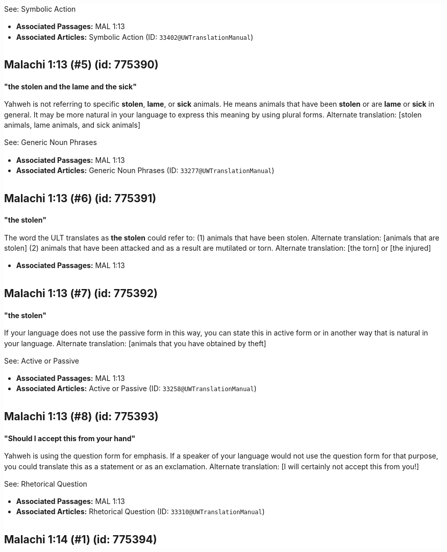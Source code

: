 See: Symbolic Action

* **Associated Passages:** MAL 1:13
* **Associated Articles:** Symbolic Action (ID: `33402@UWTranslationManual`)

## Malachi 1:13 (#5) (id: 775390)

**"the stolen and the lame and the sick"**

Yahweh is not referring to specific **stolen**, **lame**, or **sick** animals. He means animals that have been **stolen** or are **lame** or **sick** in general. It may be more natural in your language to express this meaning by using plural forms. Alternate translation: \[stolen animals, lame animals, and sick animals]

See: Generic Noun Phrases

* **Associated Passages:** MAL 1:13
* **Associated Articles:** Generic Noun Phrases (ID: `33277@UWTranslationManual`)

## Malachi 1:13 (#6) (id: 775391)

**"the stolen"**

The word the ULT translates as **the stolen** could refer to: (1\) animals that have been stolen. Alternate translation: \[animals that are stolen] (2\) animals that have been attacked and as a result are mutilated or torn. Alternate translation: \[the torn] or \[the injured]

* **Associated Passages:** MAL 1:13

## Malachi 1:13 (#7) (id: 775392)

**"the stolen"**

If your language does not use the passive form in this way, you can state this in active form or in another way that is natural in your language. Alternate translation: \[animals that you have obtained by theft]

See: Active or Passive

* **Associated Passages:** MAL 1:13
* **Associated Articles:** Active or Passive (ID: `33258@UWTranslationManual`)

## Malachi 1:13 (#8) (id: 775393)

**"Should I accept this from your hand"**

Yahweh is using the question form for emphasis. If a speaker of your language would not use the question form for that purpose, you could translate this as a statement or as an exclamation. Alternate translation: \[I will certainly not accept this from you!]

See: Rhetorical Question

* **Associated Passages:** MAL 1:13
* **Associated Articles:** Rhetorical Question (ID: `33310@UWTranslationManual`)

## Malachi 1:14 (#1) (id: 775394)
